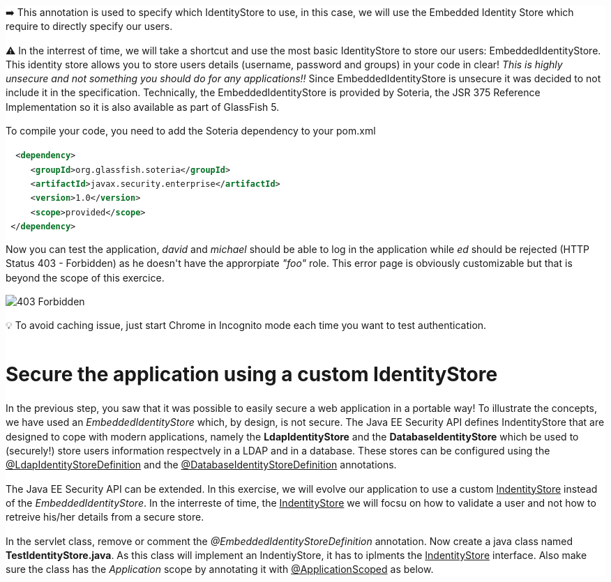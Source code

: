 :arrow_right: This annotation is used to specify which IdentityStore to use, in this case, we will use the Embedded Identity Store which require to directly specify our users. 

:warning: In the interrest of time, we will take a shortcut and use the most basic IdentityStore to store our users: EmbeddedIdentityStore. This identity store allows you to store users details (username, password and groups) in your code in clear! *This is highly unsecure and not something you should do for any applications:bangbang:*
Since EmbeddedIdentityStore is unsecure it was decided to not include it in the specification. Technically, the EmbeddedIdentityStore is provided by Soteria, the JSR 375 Reference Implementation so it is also available as part of GlassFish 5.

To compile your code, you need to add the Soteria dependency to your pom.xml 

```xml
  <dependency>
     <groupId>org.glassfish.soteria</groupId>
     <artifactId>javax.security.enterprise</artifactId>
     <version>1.0</version>
     <scope>provided</scope>
 </dependency>
```

Now you can test the application, *david* and *michael* should be able to log in the application while *ed* should be rejected (HTTP Status 403 - Forbidden) as he doesn't have the approrpiate *"foo"* role. This error page is obviously customizable but that is beyond the scope of this exercice.

![403 Forbidden](https://raw.githubusercontent.com/javaee/j1-hol/master/pic/pic375-2.jpg)

:bulb: To avoid caching issue, just start Chrome in Incognito mode each time you want to test authentication.

# Secure the application using a custom IdentityStore

In the previous step, you saw that it was possible to easily secure a web application in a portable way! 
To illustrate the concepts, we have used an *EmbeddedIdentityStore* which, by design, is not secure. The Java EE Security API defines IndentityStore that are designed to cope with modern applications, namely the **LdapIdentityStore** and the **DatabaseIdentityStore** which be used to (securely!) store users information respectvely in a LDAP and in a database. These stores can be configured using the [@LdapIdentityStoreDefinition](https://javaee.github.io/javaee-spec/javadocs/javax/security/enterprise/identitystore/LdapIdentityStoreDefinition.html) and the [@DatabaseIdentityStoreDefinition](https://javaee.github.io/javaee-spec/javadocs/javax/security/enterprise/identitystore/DatabaseIdentityStoreDefinition.html) annotations.

The Java EE Security API can be extended. In this exercise, we will evolve our application to use a custom [IndentityStore](https://javaee.github.io/javaee-spec/javadocs/javax/security/enterprise/identitystore/IdentityStore.html) instead of the *EmbeddedIdentityStore*. In the interreste of time, the [IndentityStore](https://javaee.github.io/javaee-spec/javadocs/javax/security/enterprise/identitystore/IdentityStore.html) we will focsu on how to validate a user and not how to retreive his/her details from a secure store. 

In the servlet class, remove or comment the *@EmbeddedIdentityStoreDefinition* annotation. Now create a java class named **TestIdentityStore.java**. As this class will implement an IndentiyStore, it has to iplments the [IndentityStore](https://javaee.github.io/javaee-spec/javadocs/javax/security/enterprise/identitystore/IdentityStore.html) interface. Also make sure the class has the *Application* scope by annotating it with [@ApplicationScoped](https://javaee.github.io/javaee-spec/javadocs/javax/enterprise/context/ApplicationScoped.html) as below.
